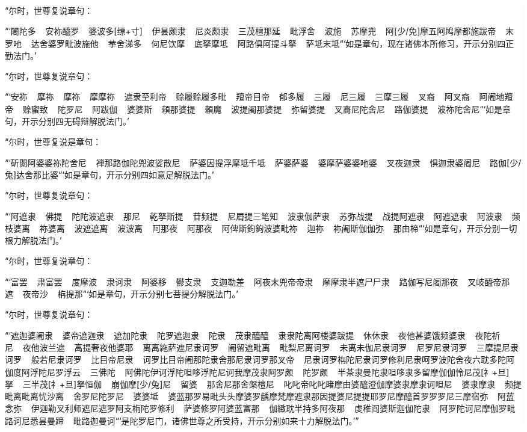 “尔时，世尊复说章句：

“‘闍陀多&nbsp;&nbsp;&nbsp;&nbsp;安祢醯罗&nbsp;&nbsp;&nbsp;&nbsp;婆波多[缥+寸]&nbsp;&nbsp;&nbsp;&nbsp;伊昙颇隶&nbsp;&nbsp;&nbsp;&nbsp;尼炎颇隶&nbsp;&nbsp;&nbsp;&nbsp;三茂檀那延&nbsp;&nbsp;&nbsp;&nbsp;毗浮舍&nbsp;&nbsp;&nbsp;&nbsp;波施&nbsp;&nbsp;&nbsp;&nbsp;苏摩兜&nbsp;&nbsp;&nbsp;&nbsp;阿[少/免]摩五阿鸠摩都施跋帝&nbsp;&nbsp;&nbsp;&nbsp;末罗吔&nbsp;&nbsp;&nbsp;&nbsp;达舍婆罗毗波施他&nbsp;&nbsp;&nbsp;&nbsp;拲舍涕多&nbsp;&nbsp;&nbsp;&nbsp;何尼饮摩&nbsp;&nbsp;&nbsp;&nbsp;底拏摩坻&nbsp;&nbsp;&nbsp;&nbsp;阿路俱阿提斗拏&nbsp;&nbsp;&nbsp;&nbsp;萨坻末坻“‘如是章句，现在诸佛本所修习，开示分别四正勤法门。’

“尔时，世尊复说章句：

“‘安祢&nbsp;&nbsp;&nbsp;&nbsp;摩祢&nbsp;&nbsp;&nbsp;&nbsp;摩祢&nbsp;&nbsp;&nbsp;&nbsp;摩摩祢&nbsp;&nbsp;&nbsp;&nbsp;遮隶至利帝&nbsp;&nbsp;&nbsp;&nbsp;赊履赊履多毗&nbsp;&nbsp;&nbsp;&nbsp;羶帝目帝&nbsp;&nbsp;&nbsp;&nbsp;郁多履&nbsp;&nbsp;&nbsp;&nbsp;三履&nbsp;&nbsp;&nbsp;&nbsp;尼三履&nbsp;&nbsp;&nbsp;&nbsp;三摩三履&nbsp;&nbsp;&nbsp;&nbsp;叉裔&nbsp;&nbsp;&nbsp;&nbsp;阿叉裔&nbsp;&nbsp;&nbsp;&nbsp;阿阇地羶帝&nbsp;&nbsp;&nbsp;&nbsp;赊蜜致&nbsp;&nbsp;&nbsp;&nbsp;陀罗尼&nbsp;&nbsp;&nbsp;&nbsp;阿跋伽&nbsp;&nbsp;&nbsp;&nbsp;婆婆斯&nbsp;&nbsp;&nbsp;&nbsp;頼那婆提&nbsp;&nbsp;&nbsp;&nbsp;頼魔&nbsp;&nbsp;&nbsp;&nbsp;波提阇那婆提&nbsp;&nbsp;&nbsp;&nbsp;弥留婆提&nbsp;&nbsp;&nbsp;&nbsp;叉裔尼陀舍尼&nbsp;&nbsp;&nbsp;&nbsp;路伽婆提&nbsp;&nbsp;&nbsp;&nbsp;波祢陀舍尼“‘如是章句，开示分别四无碍辩解脱法门。’

“尔时，世尊复说是章句：

“‘斫閦阿婆婆祢陀舍尼&nbsp;&nbsp;&nbsp;&nbsp;禅那路伽陀兜波娑散尼&nbsp;&nbsp;&nbsp;&nbsp;萨婆因提浮摩坻千坻&nbsp;&nbsp;&nbsp;&nbsp;萨婆萨婆&nbsp;&nbsp;&nbsp;&nbsp;婆摩萨婆婆吔婆&nbsp;&nbsp;&nbsp;&nbsp;叉夜迦隶&nbsp;&nbsp;&nbsp;&nbsp;惧迦隶婆阇尼&nbsp;&nbsp;&nbsp;&nbsp;路伽[少/兔]达舍那比婆“‘如是章句，开示分别四如意足解脱法门。’

“尔时，世尊复说章句：

“‘阿遮隶&nbsp;&nbsp;&nbsp;&nbsp;佛提&nbsp;&nbsp;&nbsp;&nbsp;陀陀波遮隶&nbsp;&nbsp;&nbsp;&nbsp;那尼&nbsp;&nbsp;&nbsp;&nbsp;乾拏斯提&nbsp;&nbsp;&nbsp;&nbsp;苷频提&nbsp;&nbsp;&nbsp;&nbsp;尼屑提三笔知&nbsp;&nbsp;&nbsp;&nbsp;波隶伽萨隶&nbsp;&nbsp;&nbsp;&nbsp;苏弥战提&nbsp;&nbsp;&nbsp;&nbsp;战提阿遮隶&nbsp;&nbsp;&nbsp;&nbsp;阿遮遮隶&nbsp;&nbsp;&nbsp;&nbsp;阿波隶&nbsp;&nbsp;&nbsp;&nbsp;频枝婆离&nbsp;&nbsp;&nbsp;&nbsp;祢婆离&nbsp;&nbsp;&nbsp;&nbsp;波遮遮离&nbsp;&nbsp;&nbsp;&nbsp;波波离&nbsp;&nbsp;&nbsp;&nbsp;阿那夜&nbsp;&nbsp;&nbsp;&nbsp;阿那夜&nbsp;&nbsp;&nbsp;&nbsp;阿俾斯鉤鉤波婆毗祢&nbsp;&nbsp;&nbsp;&nbsp;迦祢&nbsp;&nbsp;&nbsp;&nbsp;祢阇斯伽伽弥&nbsp;&nbsp;&nbsp;&nbsp;那由楴“‘如是章句，开示分别一切根力解脱法门。’

“尔时，世尊复说章句：

“‘富罢&nbsp;&nbsp;&nbsp;&nbsp;肃富罢&nbsp;&nbsp;&nbsp;&nbsp;度摩波&nbsp;&nbsp;&nbsp;&nbsp;隶诃隶&nbsp;&nbsp;&nbsp;&nbsp;阿婆移&nbsp;&nbsp;&nbsp;&nbsp;鬰支隶&nbsp;&nbsp;&nbsp;&nbsp;支迦勒差&nbsp;&nbsp;&nbsp;&nbsp;阿夜末兜帝帝隶&nbsp;&nbsp;&nbsp;&nbsp;摩摩隶半遮尸尸隶&nbsp;&nbsp;&nbsp;&nbsp;路伽写尼阇那夜&nbsp;&nbsp;&nbsp;&nbsp;叉岐醯帝那遮&nbsp;&nbsp;&nbsp;&nbsp;夜帝沙&nbsp;&nbsp;&nbsp;&nbsp;栴提那“‘如是章句，开示分别七菩提分解脱法门。’

“尔时，世尊复说章句：

“‘遮迦婆阇隶&nbsp;&nbsp;&nbsp;&nbsp;婆帝遮迦隶&nbsp;&nbsp;&nbsp;&nbsp;遮加陀隶&nbsp;&nbsp;&nbsp;&nbsp;陀罗遮迦隶&nbsp;&nbsp;&nbsp;&nbsp;陀隶&nbsp;&nbsp;&nbsp;&nbsp;茂隶醯醯&nbsp;&nbsp;&nbsp;&nbsp;隶隶陀离阿楼婆跋提&nbsp;&nbsp;&nbsp;&nbsp;休休隶&nbsp;&nbsp;&nbsp;&nbsp;夜他甚婆饿频婆隶&nbsp;&nbsp;&nbsp;&nbsp;夜陀祈尼&nbsp;&nbsp;&nbsp;&nbsp;夜他波兰遮&nbsp;&nbsp;&nbsp;&nbsp;离提奢夜他婆耶&nbsp;&nbsp;&nbsp;&nbsp;离离絁萨遮尼隶诃罗&nbsp;&nbsp;&nbsp;&nbsp;阇留遮毗离&nbsp;&nbsp;&nbsp;&nbsp;毗梨尼离诃罗&nbsp;&nbsp;&nbsp;&nbsp;未离未伽尼隶诃罗&nbsp;&nbsp;&nbsp;&nbsp;尼罗尼隶诃罗&nbsp;&nbsp;&nbsp;&nbsp;三摩提尼隶诃罗&nbsp;&nbsp;&nbsp;&nbsp;般若尼隶诃罗&nbsp;&nbsp;&nbsp;&nbsp;比目帝尼隶&nbsp;&nbsp;&nbsp;&nbsp;诃罗比目帝阇那陀隶舍那尼隶诃罗那叉帝&nbsp;&nbsp;&nbsp;&nbsp;尼隶诃罗栴陀尼隶诃罗修利尼隶呵罗波陀舍夜六耽多陀阿伽度阿浮陀尼罗浮云&nbsp;&nbsp;&nbsp;&nbsp;三佛陀&nbsp;&nbsp;&nbsp;&nbsp;阿佛陀伊诃浮陀呾哆浮陀尼诃我摩茂隶阿罗颇&nbsp;&nbsp;&nbsp;&nbsp;陀罗颇&nbsp;&nbsp;&nbsp;&nbsp;半茶隶曼陀隶呾哆隶多留摩伽伽怜尼茂[礻+旦]拏&nbsp;&nbsp;&nbsp;&nbsp;三半茂[礻+旦]拏恒伽&nbsp;&nbsp;&nbsp;&nbsp;崩伽摩[少/兔]尼&nbsp;&nbsp;&nbsp;&nbsp;留婆&nbsp;&nbsp;&nbsp;&nbsp;那舍尼那舍槃檀尼&nbsp;&nbsp;&nbsp;&nbsp;叱叱帝叱叱睹摩由婆醯澄伽摩婆隶摩隶诃呾尼&nbsp;&nbsp;&nbsp;&nbsp;婆隶摩隶&nbsp;&nbsp;&nbsp;&nbsp;频提毗离毗离忧沙离&nbsp;&nbsp;&nbsp;&nbsp;舍罗尼陀罗尼&nbsp;&nbsp;&nbsp;&nbsp;婆婆坻&nbsp;&nbsp;&nbsp;&nbsp;婆蓝那罗易毗头头摩婆罗龋摩梵摩遮隶那因提婆尼提提耶罗尼摩醯首罗罗罗尼三摩宿弥&nbsp;&nbsp;&nbsp;&nbsp;阿蓝念弥&nbsp;&nbsp;&nbsp;&nbsp;伊迦勒叉利师遮尼遮罗阿支栴陀罗修利&nbsp;&nbsp;&nbsp;&nbsp;萨婆修罗阿婆蓝富那&nbsp;&nbsp;&nbsp;&nbsp;伽緻耽半持多阿夜那&nbsp;&nbsp;&nbsp;&nbsp;虔稚阎婆斯迦伽陀隶&nbsp;&nbsp;&nbsp;&nbsp;阿罗陀诃尼摩伽罗毗路诃尼悉昙曼蹄&nbsp;&nbsp;&nbsp;&nbsp;毗路迦曼诃“‘是陀罗尼门，诸佛世尊之所受持，开示分别如来十力解脱法门。’”
